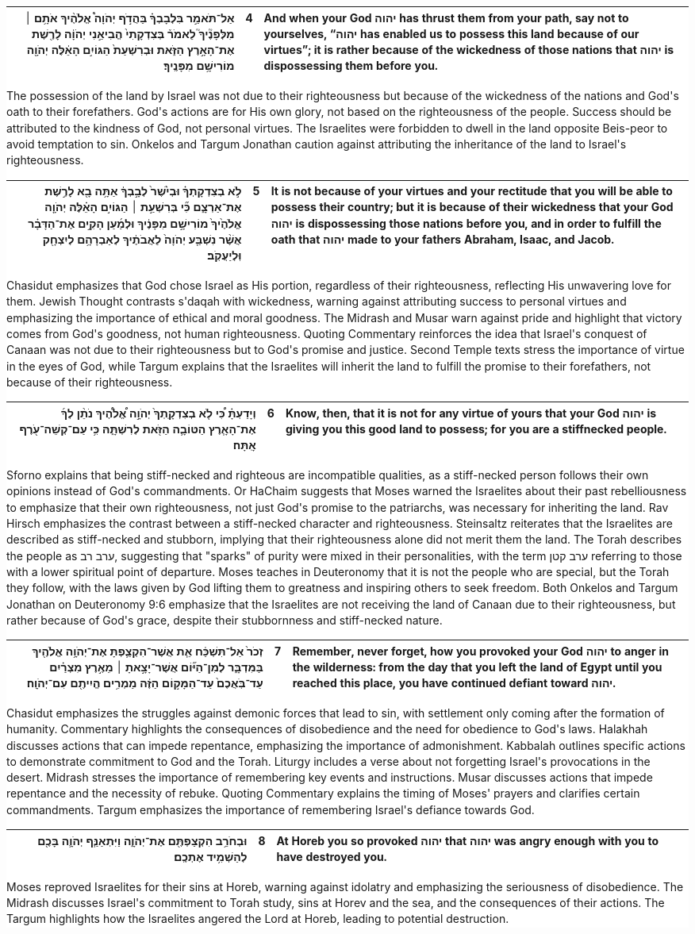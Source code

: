|אַל־תֹּאמַ֣ר בִּלְבָבְךָ֗ בַּהֲדֹ֣ף יְהֹוָה֩ אֱלֹהֶ֨יךָ אֹתָ֥ם ׀ מִלְּפָנֶ֘יךָ֮ לֵאמֹר֒ בְּצִדְקָתִי֙ הֱבִיאַ֣נִי יְהֹוָ֔ה לָרֶ֖שֶׁת אֶת־הָאָ֣רֶץ הַזֹּ֑את וּבְרִשְׁעַת֙ הַגּוֹיִ֣ם הָאֵ֔לֶּה יְהֹוָ֖ה מוֹרִישָׁ֥ם מִפָּנֶֽיךָ׃|4|And when your God יהוה has thrust them from your path, say not to yourselves, “יהוה has enabled us to possess this land because of our virtues”; it is rather because of the wickedness of those nations that יהוה is dispossessing them before you.|
|--:|:-:|:--|

The possession of the land by Israel was not due to their righteousness but because of the wickedness of the nations and God's oath to their forefathers. God's actions are for His own glory, not based on the righteousness of the people. Success should be attributed to the kindness of God, not personal virtues. The Israelites were forbidden to dwell in the land opposite Beis-peor to avoid temptation to sin. Onkelos and Targum Jonathan caution against attributing the inheritance of the land to Israel's righteousness. 

|לֹ֣א בְצִדְקָתְךָ֗ וּבְיֹ֙שֶׁר֙ לְבָ֣בְךָ֔ אַתָּ֥ה בָ֖א לָרֶ֣שֶׁת אֶת־אַרְצָ֑ם כִּ֞י בְּרִשְׁעַ֣ת ׀ הַגּוֹיִ֣ם הָאֵ֗לֶּה יְהֹוָ֤ה אֱלֹהֶ֙יךָ֙ מוֹרִישָׁ֣ם מִפָּנֶ֔יךָ וּלְמַ֜עַן הָקִ֣ים אֶת־הַדָּבָ֗ר אֲשֶׁ֨ר נִשְׁבַּ֤ע יְהֹוָה֙ לַאֲבֹתֶ֔יךָ לְאַבְרָהָ֥ם לְיִצְחָ֖ק וּֽלְיַעֲקֹֽב׃|5|It is not because of your virtues and your rectitude that you will be able to possess their country; but it is because of their wickedness that your God יהוה is dispossessing those nations before you, and in order to fulfill the oath that יהוה made to your fathers Abraham, Isaac, and Jacob.|
|--:|:-:|:--|

Chasidut emphasizes that God chose Israel as His portion, regardless of their righteousness, reflecting His unwavering love for them. Jewish Thought contrasts s'daqah with wickedness, warning against attributing success to personal virtues and emphasizing the importance of ethical and moral goodness. The Midrash and Musar warn against pride and highlight that victory comes from God's goodness, not human righteousness. Quoting Commentary reinforces the idea that Israel's conquest of Canaan was not due to their righteousness but to God's promise and justice. Second Temple texts stress the importance of virtue in the eyes of God, while Targum explains that the Israelites will inherit the land to fulfill the promise to their forefathers, not because of their righteousness. 

|וְיָדַעְתָּ֗ כִּ֠י לֹ֤א בְצִדְקָֽתְךָ֙ יְהֹוָ֣ה אֱ֠לֹהֶ֠יךָ נֹתֵ֨ן לְךָ֜ אֶת־הָאָ֧רֶץ הַטּוֹבָ֛ה הַזֹּ֖את לְרִשְׁתָּ֑הּ כִּ֥י עַם־קְשֵׁה־עֹ֖רֶף אָֽתָּה׃|6|Know, then, that it is not for any virtue of yours that your God יהוה is giving you this good land to possess; for you are a stiffnecked people.|
|--:|:-:|:--|

Sforno explains that being stiff-necked and righteous are incompatible qualities, as a stiff-necked person follows their own opinions instead of God's commandments. Or HaChaim suggests that Moses warned the Israelites about their past rebelliousness to emphasize that their own righteousness, not just God's promise to the patriarchs, was necessary for inheriting the land. Rav Hirsch emphasizes the contrast between a stiff-necked character and righteousness. Steinsaltz reiterates that the Israelites are described as stiff-necked and stubborn, implying that their righteousness alone did not merit them the land. The Torah describes the people as ערב רב, suggesting that "sparks" of purity were mixed in their personalities, with the term ערב קטן referring to those with a lower spiritual point of departure. Moses teaches in Deuteronomy that it is not the people who are special, but the Torah they follow, with the laws given by God lifting them to greatness and inspiring others to seek freedom. Both Onkelos and Targum Jonathan on Deuteronomy 9:6 emphasize that the Israelites are not receiving the land of Canaan due to their righteousness, but rather because of God's grace, despite their stubbornness and stiff-necked nature. 

|זְכֹר֙ אַל־תִּשְׁכַּ֔ח אֵ֧ת אֲשֶׁר־הִקְצַ֛פְתָּ אֶת־יְהֹוָ֥ה אֱלֹהֶ֖יךָ בַּמִּדְבָּ֑ר לְמִן־הַיּ֞וֹם אֲשֶׁר־יָצָ֣אתָ ׀ מֵאֶ֣רֶץ מִצְרַ֗יִם עַד־בֹּֽאֲכֶם֙ עַד־הַמָּק֣וֹם הַזֶּ֔ה מַמְרִ֥ים הֱיִיתֶ֖ם עִם־יְהֹוָֽה׃|7|Remember, never forget, how you provoked your God יהוה to anger in the wilderness: from the day that you left the land of Egypt until you reached this place, you have continued defiant toward יהוה.|
|--:|:-:|:--|

Chasidut emphasizes the struggles against demonic forces that lead to sin, with settlement only coming after the formation of humanity. Commentary highlights the consequences of disobedience and the need for obedience to God's laws. Halakhah discusses actions that can impede repentance, emphasizing the importance of admonishment. Kabbalah outlines specific actions to demonstrate commitment to God and the Torah. Liturgy includes a verse about not forgetting Israel's provocations in the desert. Midrash stresses the importance of remembering key events and instructions. Musar discusses actions that impede repentance and the necessity of rebuke. Quoting Commentary explains the timing of Moses' prayers and clarifies certain commandments. Targum emphasizes the importance of remembering Israel's defiance towards God. 

|וּבְחֹרֵ֥ב הִקְצַפְתֶּ֖ם אֶת־יְהֹוָ֑ה וַיִּתְאַנַּ֧ף יְהֹוָ֛ה בָּכֶ֖ם לְהַשְׁמִ֥יד אֶתְכֶֽם׃|8|At Horeb you so provoked יהוה that יהוה was angry enough with you to have destroyed you.|
|--:|:-:|:--|

Moses reproved Israelites for their sins at Horeb, warning against idolatry and emphasizing the seriousness of disobedience. The Midrash discusses Israel's commitment to Torah study, sins at Horev and the sea, and the consequences of their actions. The Targum highlights how the Israelites angered the Lord at Horeb, leading to potential destruction. 
